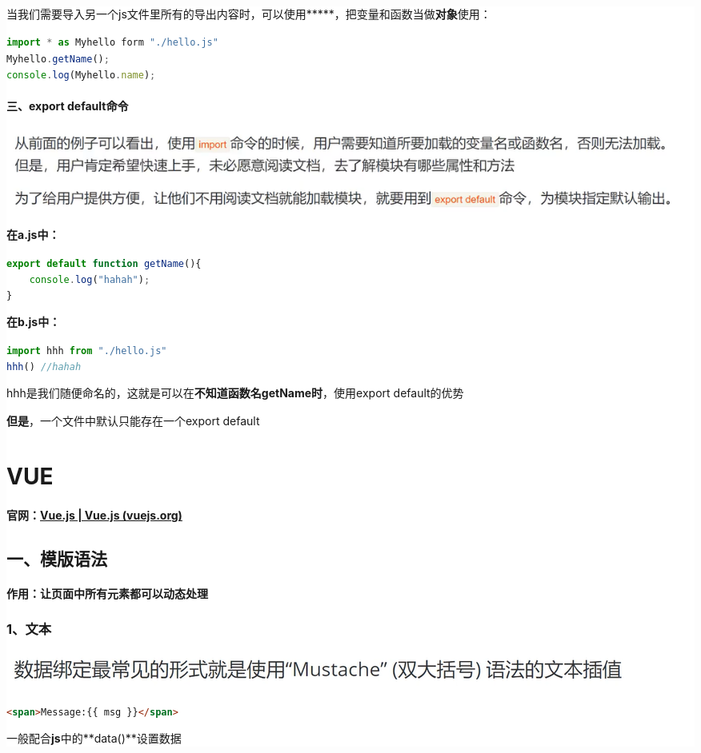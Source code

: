 当我们需要导入另一个js文件里所有的导出内容时，可以使用*****，把变量和函数当做**对象**使用：

```js
import * as Myhello form "./hello.js"
Myhello.getName();
console.log(Myhello.name);
```

#### 三、export default命令

![1688818199691](image/html/1688818199691.png)

**在a.js中：**

```js
export default function getName(){
	console.log("hahah");
}
```

**在b.js中：**

```js
import hhh from "./hello.js"
hhh() //hahah
```

hhh是我们随便命名的，这就是可以在**不知道函数名getName时**，使用export default的优势

**但是**，一个文件中默认只能存在一个export default

# VUE

**官网：[Vue.js | Vue.js (vuejs.org)](https://cn.vuejs.org/partners/)**

## 一、模版语法

**作用：让页面中所有元素都可以动态处理**

### 1、文本

![1688826852305](image/html/1688826852305.png)

```html
<span>Message:{{ msg }}</span>
```

一般配合**js**中的**data()**设置数据
